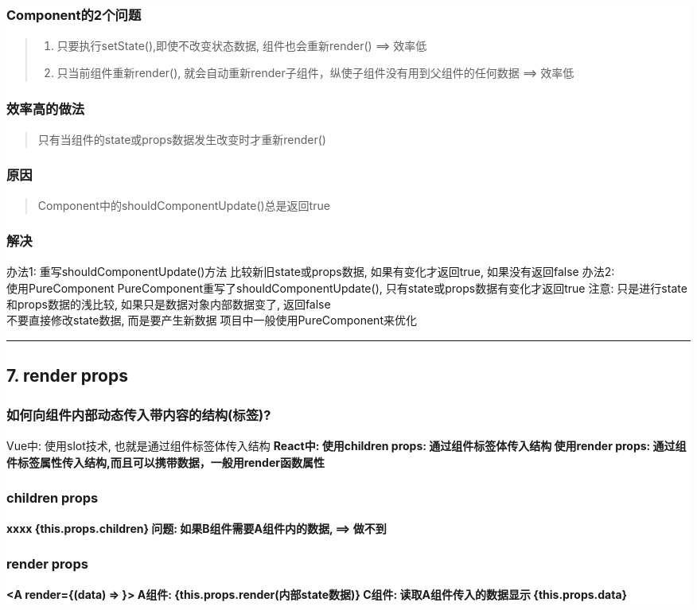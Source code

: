 ### Component的2个问题

> 1. 只要执行setState(),即使不改变状态数据, 组件也会重新render() ==> 效率低
>
> 2. 只当前组件重新render(), 就会自动重新render子组件，纵使子组件没有用到父组件的任何数据 ==> 效率低

### 效率高的做法

> 只有当组件的state或props数据发生改变时才重新render()

### 原因

> Component中的shouldComponentUpdate()总是返回true

### 解决

 办法1:
  重写shouldComponentUpdate()方法
  比较新旧state或props数据, 如果有变化才返回true, 如果没有返回false
 办法2:  
  使用PureComponent
  PureComponent重写了shouldComponentUpdate(), 只有state或props数据有变化才返回true
  注意:
   只是进行state和props数据的浅比较, 如果只是数据对象内部数据变了, 返回false  
   不要直接修改state数据, 而是要产生新数据
 项目中一般使用PureComponent来优化

<hr/>

## 7. render props

### 如何向组件内部动态传入带内容的结构(标签)?

 Vue中:
  使用slot技术, 也就是通过组件标签体传入结构  <A><B/></A>
 React中:
  使用children props: 通过组件标签体传入结构
  使用render props: 通过组件标签属性传入结构,而且可以携带数据，一般用render函数属性

### children props

 <A>
   <B>xxxx</B>
 </A>
 {this.props.children}
 问题: 如果B组件需要A组件内的数据, ==> 做不到

### render props

 <A render={(data) => <C data={data}></C>}></A>
 A组件: {this.props.render(内部state数据)}
 C组件: 读取A组件传入的数据显示 {this.props.data}
